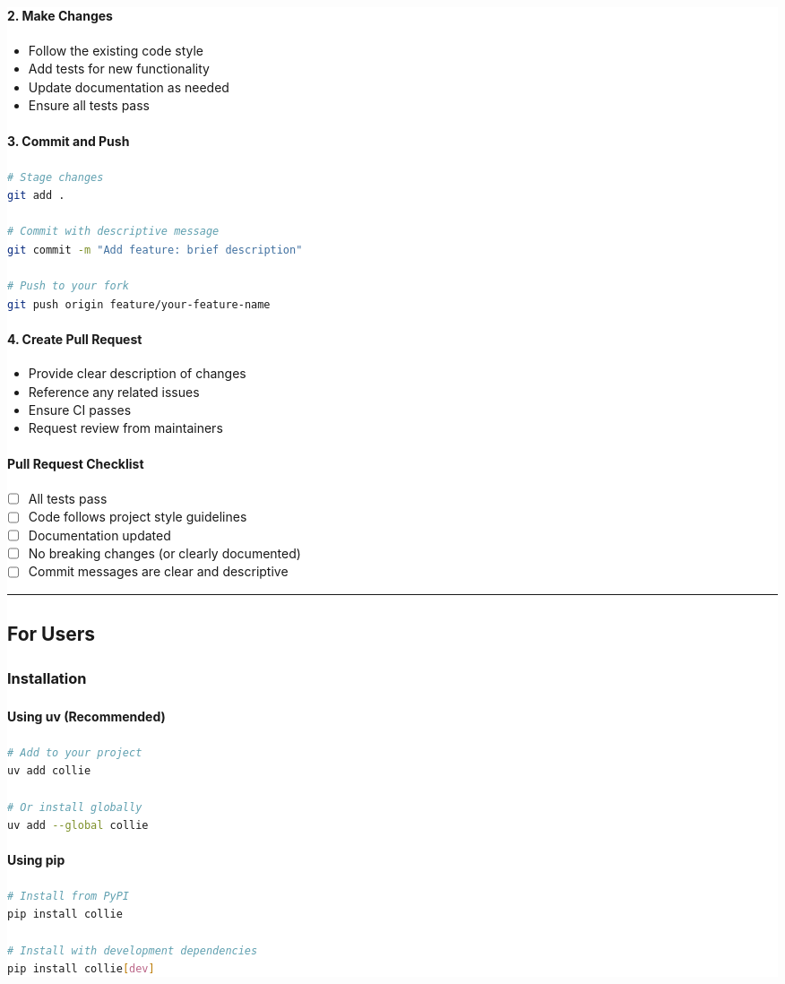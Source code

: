 #### 2. Make Changes

- Follow the existing code style
- Add tests for new functionality
- Update documentation as needed
- Ensure all tests pass

#### 3. Commit and Push

```bash
# Stage changes
git add .

# Commit with descriptive message
git commit -m "Add feature: brief description"

# Push to your fork
git push origin feature/your-feature-name
```

#### 4. Create Pull Request

- Provide clear description of changes
- Reference any related issues
- Ensure CI passes
- Request review from maintainers

#### Pull Request Checklist

- [ ] All tests pass
- [ ] Code follows project style guidelines
- [ ] Documentation updated
- [ ] No breaking changes (or clearly documented)
- [ ] Commit messages are clear and descriptive

---

## For Users

### Installation

#### Using uv (Recommended)

```bash
# Add to your project
uv add collie

# Or install globally
uv add --global collie
```

#### Using pip

```bash
# Install from PyPI
pip install collie

# Install with development dependencies
pip install collie[dev]
```
